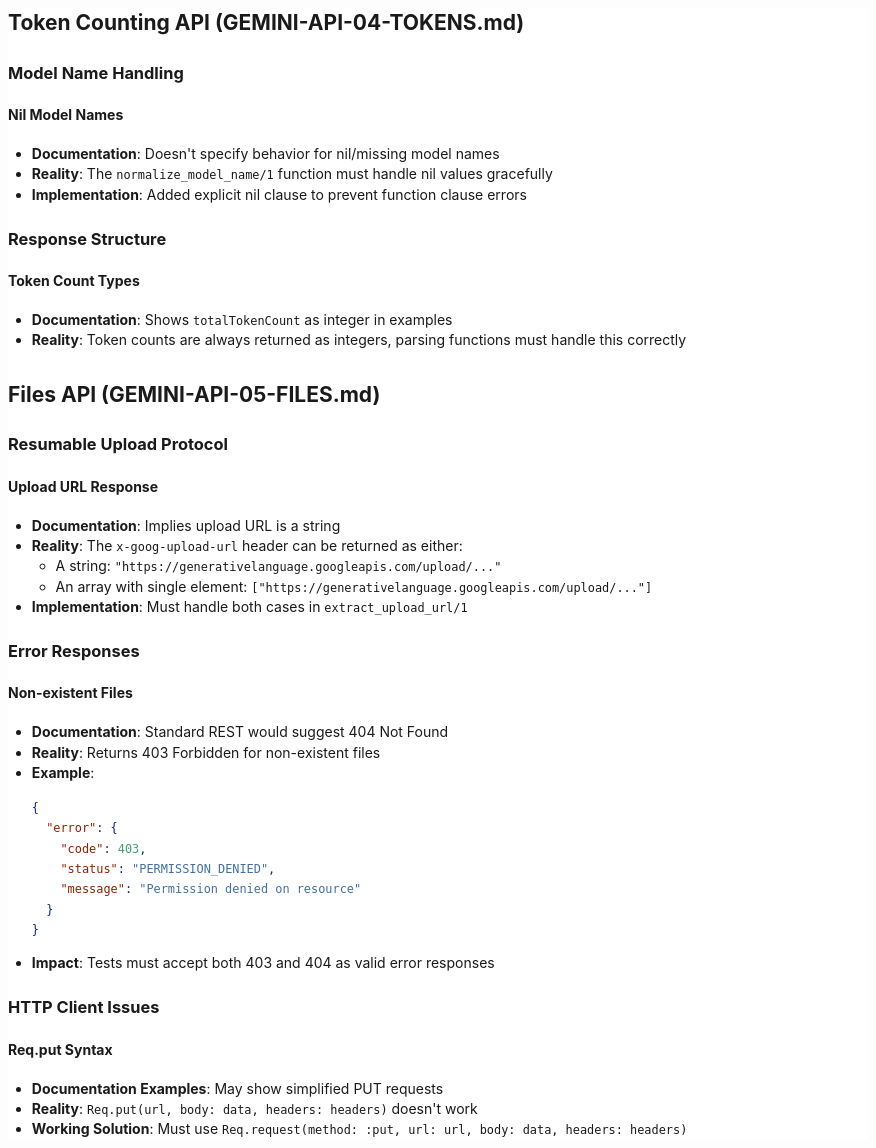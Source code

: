## Token Counting API (GEMINI-API-04-TOKENS.md)

### Model Name Handling

#### Nil Model Names
- **Documentation**: Doesn't specify behavior for nil/missing model names
- **Reality**: The `normalize_model_name/1` function must handle nil values gracefully
- **Implementation**: Added explicit nil clause to prevent function clause errors

### Response Structure

#### Token Count Types
- **Documentation**: Shows `totalTokenCount` as integer in examples
- **Reality**: Token counts are always returned as integers, parsing functions must handle this correctly

## Files API (GEMINI-API-05-FILES.md)

### Resumable Upload Protocol

#### Upload URL Response
- **Documentation**: Implies upload URL is a string
- **Reality**: The `x-goog-upload-url` header can be returned as either:
  - A string: `"https://generativelanguage.googleapis.com/upload/..."`
  - An array with single element: `["https://generativelanguage.googleapis.com/upload/..."]`
- **Implementation**: Must handle both cases in `extract_upload_url/1`

### Error Responses

#### Non-existent Files
- **Documentation**: Standard REST would suggest 404 Not Found
- **Reality**: Returns 403 Forbidden for non-existent files
- **Example**:
  ```json
  {
    "error": {
      "code": 403,
      "status": "PERMISSION_DENIED",
      "message": "Permission denied on resource"
    }
  }
  ```
- **Impact**: Tests must accept both 403 and 404 as valid error responses

### HTTP Client Issues

#### Req.put Syntax
- **Documentation Examples**: May show simplified PUT requests
- **Reality**: `Req.put(url, body: data, headers: headers)` doesn't work
- **Working Solution**: Must use `Req.request(method: :put, url: url, body: data, headers: headers)`

